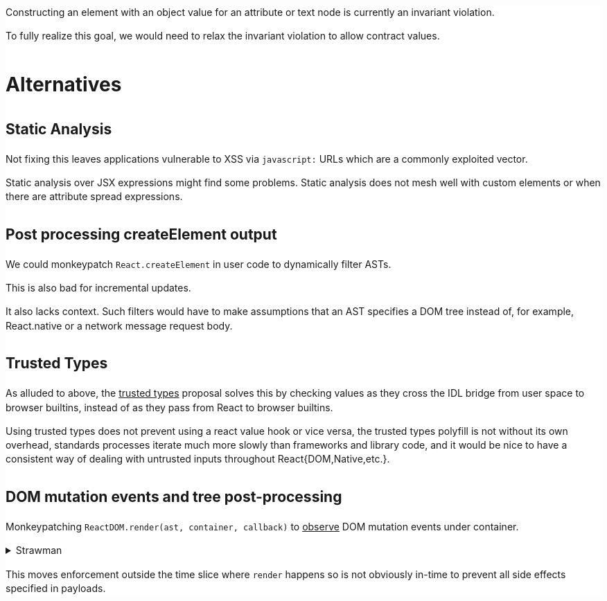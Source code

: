 Constructing an element with an object value for an attribute or
text node is currently an invariant violation.

To fully realize this goal, we would need to relax the invariant
violation to allow contract values.

# Alternatives

## Static Analysis

Not fixing this leaves applications vulnerable to XSS via `javascript:` URLs
which are a commonly exploited vector.

Static analysis over JSX expressions might find some problems.  Static
analysis does not mesh well with custom elements or when there are
attribute spread expressions.

## Post processing createElement output

We could monkeypatch `React.createElement` in user code to dynamically
filter ASTs.

This is also bad for incremental updates.

It also lacks context.  Such filters would have to make assumptions that
an AST specifies a DOM tree instead of, for example, React.native or
a network message request body.


## Trusted Types

As alluded to above, the [trusted types][] proposal solves this by checking
values as they cross the IDL bridge from user space to browser builtins,
instead of as they pass from React to browser builtins.

Using trusted types does not prevent using a react value hook or vice
versa, the trusted types polyfill is not without its own overhead,
standards processes iterate much more slowly than frameworks and
library code, and it would be nice to have a consistent way of dealing
with untrusted inputs throughout React{DOM,Native,etc.}.

## DOM mutation events and tree post-processing

Monkeypatching `ReactDOM.render(ast, container, callback)` to
[observe](https://developer.mozilla.org/en-US/docs/Web/API/MutationObserver)
DOM mutation events under container.

<details><summary>Strawman</summary></details>

This moves enforcement outside the time slice where `render` happens
so is not obviously in-time to prevent all side effects specified in
payloads.


[design]: https://gist.github.com/mikesamuel/094d3fe4b1b2f702f543fa0c263ca8ff
[trusted types]: https://github.com/WICG/trusted-types
[report only mode]: https://developer.mozilla.org/en-US/docs/Web/HTTP/Headers/Content-Security-Policy-Report-Only
[POC]: https://github.com/mikesamuel/react/commit/a63858f73a379aa1c12af6642ac84bcc8179f69c